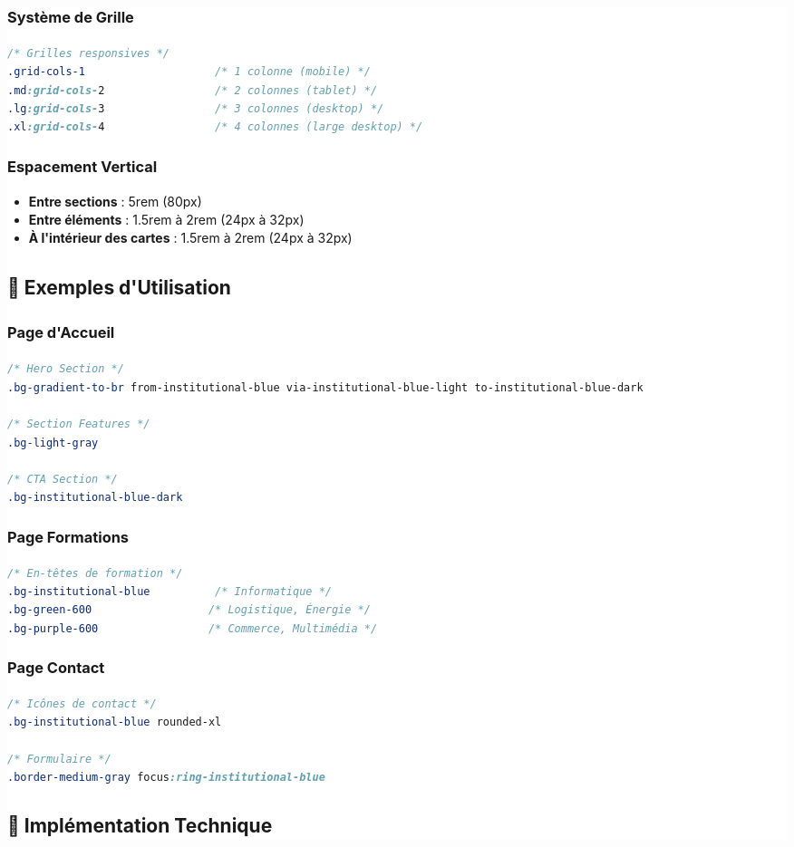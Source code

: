 ### Système de Grille

```css
/* Grilles responsives */
.grid-cols-1                    /* 1 colonne (mobile) */
.md:grid-cols-2                 /* 2 colonnes (tablet) */
.lg:grid-cols-3                 /* 3 colonnes (desktop) */
.xl:grid-cols-4                 /* 4 colonnes (large desktop) */
```

### Espacement Vertical

- **Entre sections** : 5rem (80px)
- **Entre éléments** : 1.5rem à 2rem (24px à 32px)
- **À l'intérieur des cartes** : 1.5rem à 2rem (24px à 32px)

## 🎨 Exemples d'Utilisation

### Page d'Accueil

```css
/* Hero Section */
.bg-gradient-to-br from-institutional-blue via-institutional-blue-light to-institutional-blue-dark

/* Section Features */
.bg-light-gray

/* CTA Section */
.bg-institutional-blue-dark
```

### Page Formations

```css
/* En-têtes de formation */
.bg-institutional-blue          /* Informatique */
.bg-green-600                  /* Logistique, Énergie */
.bg-purple-600                 /* Commerce, Multimédia */
```

### Page Contact

```css
/* Icônes de contact */
.bg-institutional-blue rounded-xl

/* Formulaire */
.border-medium-gray focus:ring-institutional-blue
```

## 🔧 Implémentation Technique
